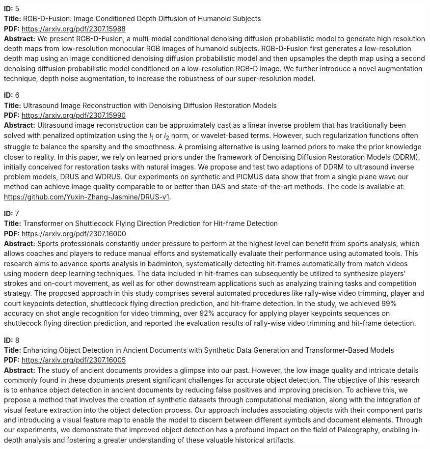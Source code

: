 **ID:** 5  
**Title:** RGB-D-Fusion: Image Conditioned Depth Diffusion of Humanoid Subjects  
**PDF:** https://arxiv.org/pdf/2307.15988  
**Abstract:** We present RGB-D-Fusion, a multi-modal conditional denoising diffusion probabilistic model to generate high resolution depth maps from low-resolution monocular RGB images of humanoid subjects. RGB-D-Fusion first generates a low-resolution depth map using an image conditioned denoising diffusion probabilistic model and then upsamples the depth map using a second denoising diffusion probabilistic model conditioned on a low-resolution RGB-D image. We further introduce a novel augmentation technique, depth noise augmentation, to increase the robustness of our super-resolution model. 

**ID:** 6  
**Title:** Ultrasound Image Reconstruction with Denoising Diffusion Restoration  Models  
**PDF:** https://arxiv.org/pdf/2307.15990  
**Abstract:** Ultrasound image reconstruction can be approximately cast as a linear inverse problem that has traditionally been solved with penalized optimization using the $l_1$ or $l_2$ norm, or wavelet-based terms. However, such regularization functions often struggle to balance the sparsity and the smoothness. A promising alternative is using learned priors to make the prior knowledge closer to reality. In this paper, we rely on learned priors under the framework of Denoising Diffusion Restoration Models (DDRM), initially conceived for restoration tasks with natural images. We propose and test two adaptions of DDRM to ultrasound inverse problem models, DRUS and WDRUS. Our experiments on synthetic and PICMUS data show that from a single plane wave our method can achieve image quality comparable to or better than DAS and state-of-the-art methods. The code is available at: https://github.com/Yuxin-Zhang-Jasmine/DRUS-v1. 

**ID:** 7  
**Title:** Transformer on Shuttlecock Flying Direction Prediction for Hit-frame  Detection  
**PDF:** https://arxiv.org/pdf/2307.16000  
**Abstract:** Sports professionals constantly under pressure to perform at the highest level can benefit from sports analysis, which allows coaches and players to reduce manual efforts and systematically evaluate their performance using automated tools. This research aims to advance sports analysis in badminton, systematically detecting hit-frames automatically from match videos using modern deep learning techniques. The data included in hit-frames can subsequently be utilized to synthesize players' strokes and on-court movement, as well as for other downstream applications such as analyzing training tasks and competition strategy. The proposed approach in this study comprises several automated procedures like rally-wise video trimming, player and court keypoints detection, shuttlecock flying direction prediction, and hit-frame detection. In the study, we achieved 99% accuracy on shot angle recognition for video trimming, over 92% accuracy for applying player keypoints sequences on shuttlecock flying direction prediction, and reported the evaluation results of rally-wise video trimming and hit-frame detection. 

**ID:** 8  
**Title:** Enhancing Object Detection in Ancient Documents with Synthetic Data  Generation and Transformer-Based Models  
**PDF:** https://arxiv.org/pdf/2307.16005  
**Abstract:** The study of ancient documents provides a glimpse into our past. However, the low image quality and intricate details commonly found in these documents present significant challenges for accurate object detection. The objective of this research is to enhance object detection in ancient documents by reducing false positives and improving precision. To achieve this, we propose a method that involves the creation of synthetic datasets through computational mediation, along with the integration of visual feature extraction into the object detection process. Our approach includes associating objects with their component parts and introducing a visual feature map to enable the model to discern between different symbols and document elements. Through our experiments, we demonstrate that improved object detection has a profound impact on the field of Paleography, enabling in-depth analysis and fostering a greater understanding of these valuable historical artifacts. 
